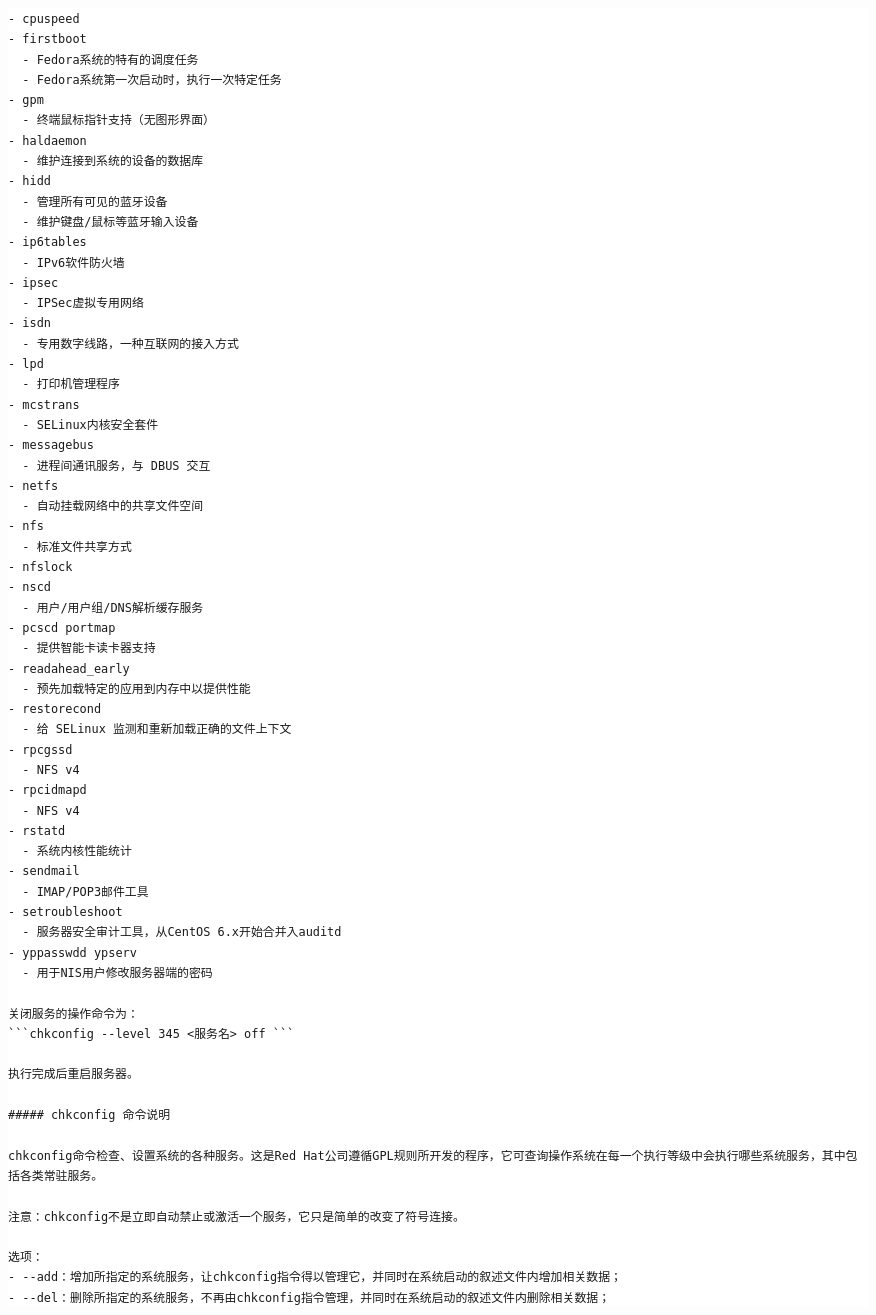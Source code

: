 ```
- cpuspeed
- firstboot
  - Fedora系统的特有的调度任务
  - Fedora系统第一次启动时，执行一次特定任务
- gpm
  - 终端鼠标指针支持（无图形界面）
- haldaemon
  - 维护连接到系统的设备的数据库
- hidd
  - 管理所有可见的蓝牙设备
  - 维护键盘/鼠标等蓝牙输入设备
- ip6tables
  - IPv6软件防火墙
- ipsec
  - IPSec虚拟专用网络
- isdn
  - 专用数字线路，一种互联网的接入方式
- lpd
  - 打印机管理程序
- mcstrans
  - SELinux内核安全套件
- messagebus
  - 进程间通讯服务，与 DBUS 交互
- netfs
  - 自动挂载网络中的共享文件空间
- nfs
  - 标准文件共享方式
- nfslock
- nscd
  - 用户/用户组/DNS解析缓存服务
- pcscd portmap
  - 提供智能卡读卡器支持
- readahead_early
  - 预先加载特定的应用到内存中以提供性能
- restorecond
  - 给 SELinux 监测和重新加载正确的文件上下文
- rpcgssd
  - NFS v4
- rpcidmapd
  - NFS v4
- rstatd
  - 系统内核性能统计
- sendmail
  - IMAP/POP3邮件工具
- setroubleshoot
  - 服务器安全审计工具，从CentOS 6.x开始合并入auditd
- yppasswdd ypserv
  - 用于NIS用户修改服务器端的密码

关闭服务的操作命令为：
```chkconfig --level 345 <服务名> off ```

执行完成后重启服务器。

##### chkconfig 命令说明

chkconfig命令检查、设置系统的各种服务。这是Red Hat公司遵循GPL规则所开发的程序，它可查询操作系统在每一个执行等级中会执行哪些系统服务，其中包括各类常驻服务。

注意：chkconfig不是立即自动禁止或激活一个服务，它只是简单的改变了符号连接。

选项：
- --add：增加所指定的系统服务，让chkconfig指令得以管理它，并同时在系统启动的叙述文件内增加相关数据；
- --del：删除所指定的系统服务，不再由chkconfig指令管理，并同时在系统启动的叙述文件内删除相关数据；
```